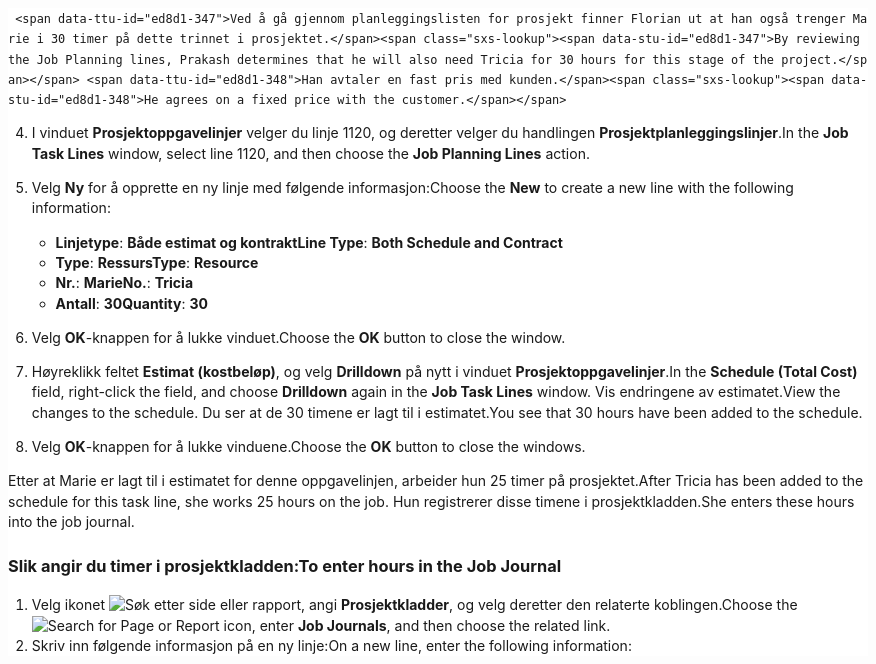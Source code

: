      <span data-ttu-id="ed8d1-347">Ved å gå gjennom planleggingslisten for prosjekt finner Florian ut at han også trenger Marie i 30 timer på dette trinnet i prosjektet.</span><span class="sxs-lookup"><span data-stu-id="ed8d1-347">By reviewing the Job Planning lines, Prakash determines that he will also need Tricia for 30 hours for this stage of the project.</span></span> <span data-ttu-id="ed8d1-348">Han avtaler en fast pris med kunden.</span><span class="sxs-lookup"><span data-stu-id="ed8d1-348">He agrees on a fixed price with the customer.</span></span>  

4.  <span data-ttu-id="ed8d1-349">I vinduet **Prosjektoppgavelinjer** velger du linje 1120, og deretter velger du handlingen **Prosjektplanleggingslinjer**.</span><span class="sxs-lookup"><span data-stu-id="ed8d1-349">In the **Job Task Lines** window, select line 1120, and then choose the **Job Planning Lines** action.</span></span>  
5.  <span data-ttu-id="ed8d1-350">Velg **Ny** for å opprette en ny linje med følgende informasjon:</span><span class="sxs-lookup"><span data-stu-id="ed8d1-350">Choose the **New** to create a new line with the following information:</span></span>  

    -   <span data-ttu-id="ed8d1-351">**Linjetype**: **Både estimat og kontrakt**</span><span class="sxs-lookup"><span data-stu-id="ed8d1-351">**Line Type**: **Both Schedule and Contract**</span></span>  
    -   <span data-ttu-id="ed8d1-352">**Type**: **Ressurs**</span><span class="sxs-lookup"><span data-stu-id="ed8d1-352">**Type**: **Resource**</span></span>  
    -   <span data-ttu-id="ed8d1-353">**Nr.**: **Marie**</span><span class="sxs-lookup"><span data-stu-id="ed8d1-353">**No.**: **Tricia**</span></span>  
    -   <span data-ttu-id="ed8d1-354">**Antall**: **30**</span><span class="sxs-lookup"><span data-stu-id="ed8d1-354">**Quantity**: **30**</span></span>  

7.  <span data-ttu-id="ed8d1-355">Velg **OK**-knappen for å lukke vinduet.</span><span class="sxs-lookup"><span data-stu-id="ed8d1-355">Choose the **OK** button to close the window.</span></span>  
8.  <span data-ttu-id="ed8d1-356">Høyreklikk feltet **Estimat (kostbeløp)**, og velg **Drilldown** på nytt i vinduet **Prosjektoppgavelinjer**.</span><span class="sxs-lookup"><span data-stu-id="ed8d1-356">In the **Schedule (Total Cost)** field, right-click the field, and choose **Drilldown** again in the **Job Task Lines** window.</span></span> <span data-ttu-id="ed8d1-357">Vis endringene av estimatet.</span><span class="sxs-lookup"><span data-stu-id="ed8d1-357">View the changes to the schedule.</span></span> <span data-ttu-id="ed8d1-358">Du ser at de 30 timene er lagt til i estimatet.</span><span class="sxs-lookup"><span data-stu-id="ed8d1-358">You see that 30 hours have been added to the schedule.</span></span>  
9. <span data-ttu-id="ed8d1-359">Velg **OK**-knappen for å lukke vinduene.</span><span class="sxs-lookup"><span data-stu-id="ed8d1-359">Choose the **OK** button to close the windows.</span></span>  

 <span data-ttu-id="ed8d1-360">Etter at Marie er lagt til i estimatet for denne oppgavelinjen, arbeider hun 25 timer på prosjektet.</span><span class="sxs-lookup"><span data-stu-id="ed8d1-360">After Tricia has been added to the schedule for this task line, she works 25 hours on the job.</span></span> <span data-ttu-id="ed8d1-361">Hun registrerer disse timene i prosjektkladden.</span><span class="sxs-lookup"><span data-stu-id="ed8d1-361">She enters these hours into the job journal.</span></span>  

### <a name="to-enter-hours-in-the-job-journal"></a><span data-ttu-id="ed8d1-362">Slik angir du timer i prosjektkladden:</span><span class="sxs-lookup"><span data-stu-id="ed8d1-362">To enter hours in the Job Journal</span></span>  

1.  <span data-ttu-id="ed8d1-363">Velg ikonet ![Søk etter side eller rapport](media/ui-search/search_small.png "Søk etter side eller rapport"), angi **Prosjektkladder**, og velg deretter den relaterte koblingen.</span><span class="sxs-lookup"><span data-stu-id="ed8d1-363">Choose the ![Search for Page or Report](media/ui-search/search_small.png "Search for Page or Report icon") icon, enter **Job Journals**, and then choose the related link.</span></span>  
2.  <span data-ttu-id="ed8d1-364">Skriv inn følgende informasjon på en ny linje:</span><span class="sxs-lookup"><span data-stu-id="ed8d1-364">On a new line, enter the following information:</span></span>  
